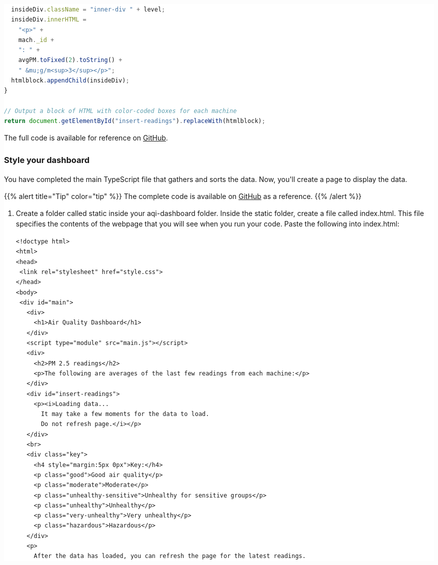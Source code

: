    ```typescript {class="line-numbers linkable-line-numbers"}
     insideDiv.className = "inner-div " + level;
     insideDiv.innerHTML =
       "<p>" +
       mach._id +
       ": " +
       avgPM.toFixed(2).toString() +
       " &mu;g/m<sup>3</sup></p>";
     htmlblock.appendChild(insideDiv);
   }

   // Output a block of HTML with color-coded boxes for each machine
   return document.getElementById("insert-readings").replaceWith(htmlblock);
   ```

The full code is available for reference on [GitHub](https://github.com/viam-labs/air-quality-fleet/blob/main/main.ts).

### Style your dashboard

You have completed the main TypeScript file that gathers and sorts the data.
Now, you'll create a page to display the data.

{{% alert title="Tip" color="tip" %}}
The complete code is available on [GitHub](https://github.com/viam-labs/air-quality-fleet) as a reference.
{{% /alert %}}

1. Create a folder called <file>static</file> inside your <file>aqi-dashboard</file> folder.
   Inside the <file>static</file> folder, create a file called <file>index.html</file>.
   This file specifies the contents of the webpage that you will see when you run your code.
   Paste the following into <file>index.html</file>:

   ```{class="line-numbers linkable-line-numbers" data-line="11"}
   <!doctype html>
   <html>
   <head>
    <link rel="stylesheet" href="style.css">
   </head>
   <body>
    <div id="main">
      <div>
        <h1>Air Quality Dashboard</h1>
      </div>
      <script type="module" src="main.js"></script>
      <div>
        <h2>PM 2.5 readings</h2>
        <p>The following are averages of the last few readings from each machine:</p>
      </div>
      <div id="insert-readings">
        <p><i>Loading data...
          It may take a few moments for the data to load.
          Do not refresh page.</i></p>
      </div>
      <br>
      <div class="key">
        <h4 style="margin:5px 0px">Key:</h4>
        <p class="good">Good air quality</p>
        <p class="moderate">Moderate</p>
        <p class="unhealthy-sensitive">Unhealthy for sensitive groups</p>
        <p class="unhealthy">Unhealthy</p>
        <p class="very-unhealthy">Very unhealthy</p>
        <p class="hazardous">Hazardous</p>
      </div>
      <p>
        After the data has loaded, you can refresh the page for the latest readings.
   ```